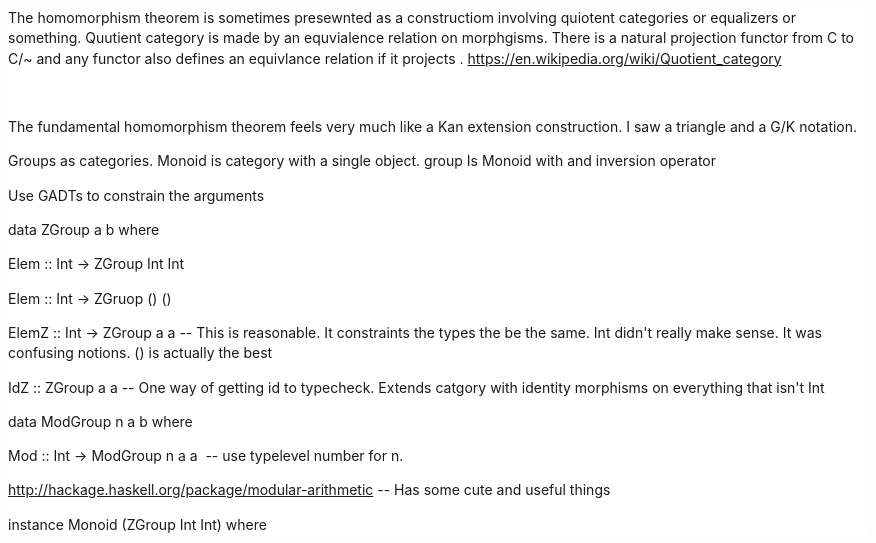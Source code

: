 The homomorphism theorem is sometimes presewnted as a constructiom involving quiotent categories or equalizers or something. Quutient category is made by an equvialence relation on morphgisms. There is a natural projection functor from C to C/~ and any functor also defines an equivlance relation if it projects . https://en.wikipedia.org/wiki/Quotient_category




 




The fundamental homomorphism theorem feels very much like a Kan extension construction. I saw a triangle and a G/K notation.




Groups as categories. Monoid is category with a single object. group Is Monoid with and inversion operator




Use GADTs to constrain the arguments




data ZGroup a b where




Elem :: Int -> ZGroup Int Int




Elem :: Int -> ZGruop () ()




ElemZ :: Int -> ZGroup a a -- This is reasonable. It constraints the types the be the same. Int didn't really make sense. It was confusing notions. () is actually the best




IdZ :: ZGroup a a -- One way of getting id to typecheck. Extends catgory with identity morphisms on everything that isn't Int




data ModGroup n a b where




Mod :: Int -> ModGroup n a a  -- use typelevel number for n.




http://hackage.haskell.org/package/modular-arithmetic -- Has some cute and useful things




instance Monoid (ZGroup Int Int) where



